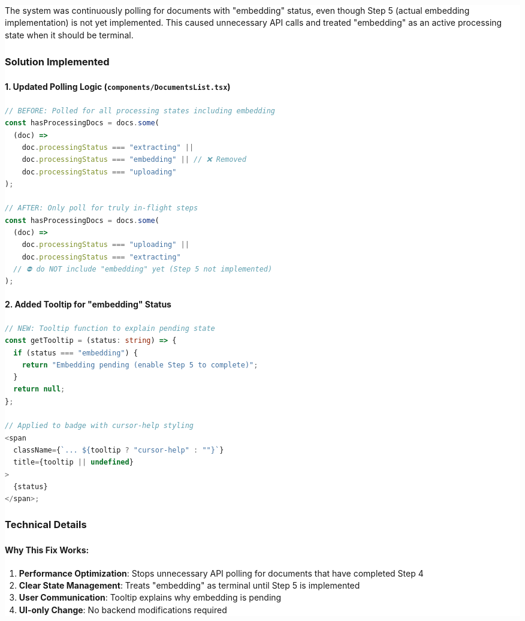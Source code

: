 The system was continuously polling for documents with "embedding" status, even though Step 5 (actual embedding implementation) is not yet implemented. This caused unnecessary API calls and treated "embedding" as an active processing state when it should be terminal.

### **Solution Implemented**

#### **1. Updated Polling Logic (`components/DocumentsList.tsx`)**

```typescript
// BEFORE: Polled for all processing states including embedding
const hasProcessingDocs = docs.some(
  (doc) =>
    doc.processingStatus === "extracting" ||
    doc.processingStatus === "embedding" || // ❌ Removed
    doc.processingStatus === "uploading"
);

// AFTER: Only poll for truly in-flight steps
const hasProcessingDocs = docs.some(
  (doc) =>
    doc.processingStatus === "uploading" ||
    doc.processingStatus === "extracting"
  // ⛔️ do NOT include "embedding" yet (Step 5 not implemented)
);
```

#### **2. Added Tooltip for "embedding" Status**

```typescript
// NEW: Tooltip function to explain pending state
const getTooltip = (status: string) => {
  if (status === "embedding") {
    return "Embedding pending (enable Step 5 to complete)";
  }
  return null;
};

// Applied to badge with cursor-help styling
<span
  className={`... ${tooltip ? "cursor-help" : ""}`}
  title={tooltip || undefined}
>
  {status}
</span>;
```

### **Technical Details**

#### **Why This Fix Works:**

1. **Performance Optimization**: Stops unnecessary API polling for documents that have completed Step 4
2. **Clear State Management**: Treats "embedding" as terminal until Step 5 is implemented
3. **User Communication**: Tooltip explains why embedding is pending
4. **UI-only Change**: No backend modifications required
